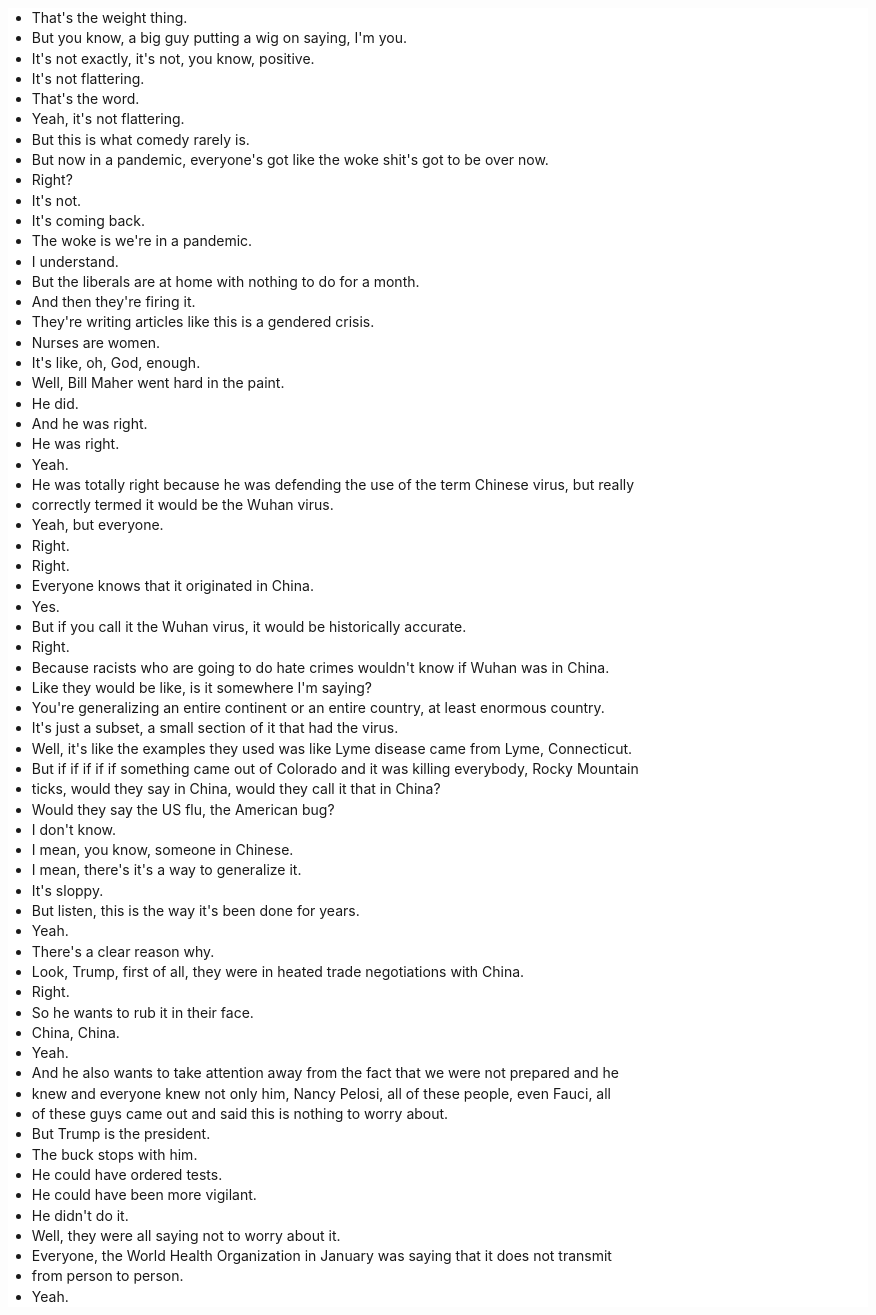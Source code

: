 *  That's the weight thing.
*  But you know, a big guy putting a wig on saying, I'm you.
*  It's not exactly, it's not, you know, positive.
*  It's not flattering.
*  That's the word.
*  Yeah, it's not flattering.
*  But this is what comedy rarely is.
*  But now in a pandemic, everyone's got like the woke shit's got to be over now.
*  Right?
*  It's not.
*  It's coming back.
*  The woke is we're in a pandemic.
*  I understand.
*  But the liberals are at home with nothing to do for a month.
*  And then they're firing it.
*  They're writing articles like this is a gendered crisis.
*  Nurses are women.
*  It's like, oh, God, enough.
*  Well, Bill Maher went hard in the paint.
*  He did.
*  And he was right.
*  He was right.
*  Yeah.
*  He was totally right because he was defending the use of the term Chinese virus, but really
*  correctly termed it would be the Wuhan virus.
*  Yeah, but everyone.
*  Right.
*  Right.
*  Everyone knows that it originated in China.
*  Yes.
*  But if you call it the Wuhan virus, it would be historically accurate.
*  Right.
*  Because racists who are going to do hate crimes wouldn't know if Wuhan was in China.
*  Like they would be like, is it somewhere I'm saying?
*  You're generalizing an entire continent or an entire country, at least enormous country.
*  It's just a subset, a small section of it that had the virus.
*  Well, it's like the examples they used was like Lyme disease came from Lyme, Connecticut.
*  But if if if if if something came out of Colorado and it was killing everybody, Rocky Mountain
*  ticks, would they say in China, would they call it that in China?
*  Would they say the US flu, the American bug?
*  I don't know.
*  I mean, you know, someone in Chinese.
*  I mean, there's it's a way to generalize it.
*  It's sloppy.
*  But listen, this is the way it's been done for years.
*  Yeah.
*  There's a clear reason why.
*  Look, Trump, first of all, they were in heated trade negotiations with China.
*  Right.
*  So he wants to rub it in their face.
*  China, China.
*  Yeah.
*  And he also wants to take attention away from the fact that we were not prepared and he
*  knew and everyone knew not only him, Nancy Pelosi, all of these people, even Fauci, all
*  of these guys came out and said this is nothing to worry about.
*  But Trump is the president.
*  The buck stops with him.
*  He could have ordered tests.
*  He could have been more vigilant.
*  He didn't do it.
*  Well, they were all saying not to worry about it.
*  Everyone, the World Health Organization in January was saying that it does not transmit
*  from person to person.
*  Yeah.